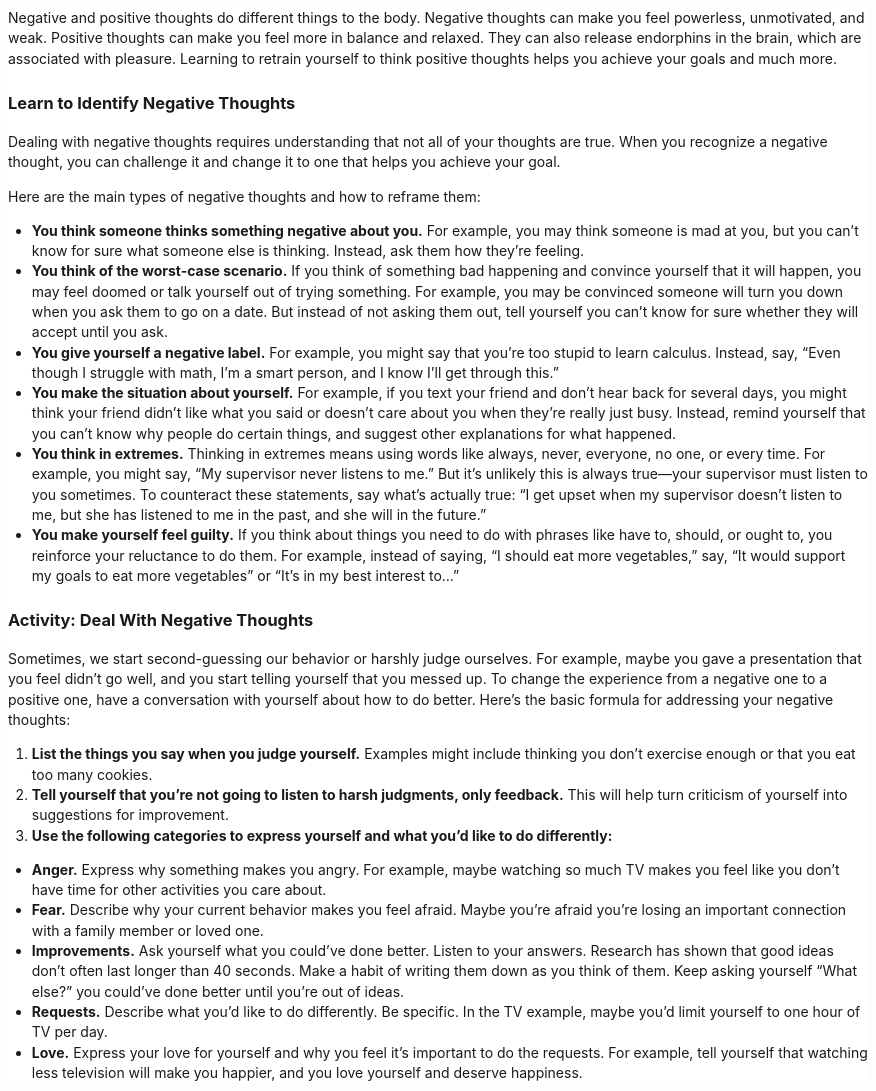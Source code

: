 Negative and positive thoughts do different things to the body. Negative thoughts can make you feel powerless, unmotivated, and weak. Positive thoughts can make you feel more in balance and relaxed. They can also release endorphins in the brain, which are associated with pleasure. Learning to retrain yourself to think positive thoughts helps you achieve your goals and much more.

### Learn to Identify Negative Thoughts

Dealing with negative thoughts requires understanding that not all of your thoughts are true. When you recognize a negative thought, you can challenge it and change it to one that helps you achieve your goal.

Here are the main types of negative thoughts and how to reframe them:

  * **You think someone thinks something negative about you.** For example, you may think someone is mad at you, but you can’t know for sure what someone else is thinking. Instead, ask them how they’re feeling. 
  * **You think of the worst-case scenario.** If you think of something bad happening and convince yourself that it will happen, you may feel doomed or talk yourself out of trying something. For example, you may be convinced someone will turn you down when you ask them to go on a date. But instead of not asking them out, tell yourself you can’t know for sure whether they will accept until you ask.
  * **You give yourself a negative label.** For example, you might say that you’re too stupid to learn calculus. Instead, say, “Even though I struggle with math, I’m a smart person, and I know I’ll get through this.”
  * **You make the situation about yourself.** For example, if you text your friend and don’t hear back for several days, you might think your friend didn’t like what you said or doesn’t care about you when they’re really just busy. Instead, remind yourself that you can’t know why people do certain things, and suggest other explanations for what happened.
  * **You think in extremes.** Thinking in extremes means using words like always, never, everyone, no one, or every time. For example, you might say, “My supervisor never listens to me.” But it’s unlikely this is always true—your supervisor must listen to you sometimes. To counteract these statements, say what’s actually true: “I get upset when my supervisor doesn’t listen to me, but she has listened to me in the past, and she will in the future.”
  * **You make yourself feel guilty.** If you think about things you need to do with phrases like have to, should, or ought to, you reinforce your reluctance to do them. For example, instead of saying, “I should eat more vegetables,” say, “It would support my goals to eat more vegetables” or “It’s in my best interest to…”



### Activity: Deal With Negative Thoughts

Sometimes, we start second-guessing our behavior or harshly judge ourselves. For example, maybe you gave a presentation that you feel didn’t go well, and you start telling yourself that you messed up. To change the experience from a negative one to a positive one, have a conversation with yourself about how to do better. Here’s the basic formula for addressing your negative thoughts:

  1. **List the things you say when you judge yourself.** Examples might include thinking you don’t exercise enough or that you eat too many cookies.
  2. **Tell yourself that you’re not going to listen to harsh judgments, only feedback.** This will help turn criticism of yourself into suggestions for improvement.
  3. **Use the following categories to express yourself and what you’d like to do differently:**


  * **Anger.** Express why something makes you angry. For example, maybe watching so much TV makes you feel like you don’t have time for other activities you care about.
  * **Fear.** Describe why your current behavior makes you feel afraid. Maybe you’re afraid you’re losing an important connection with a family member or loved one.
  * **Improvements.** Ask yourself what you could’ve done better. Listen to your answers. Research has shown that good ideas don’t often last longer than 40 seconds. Make a habit of writing them down as you think of them. Keep asking yourself “What else?” you could’ve done better until you’re out of ideas.
  * **Requests.** Describe what you’d like to do differently. Be specific. In the TV example, maybe you’d limit yourself to one hour of TV per day.
  * **Love.** Express your love for yourself and why you feel it’s important to do the requests. For example, tell yourself that watching less television will make you happier, and you love yourself and deserve happiness.
